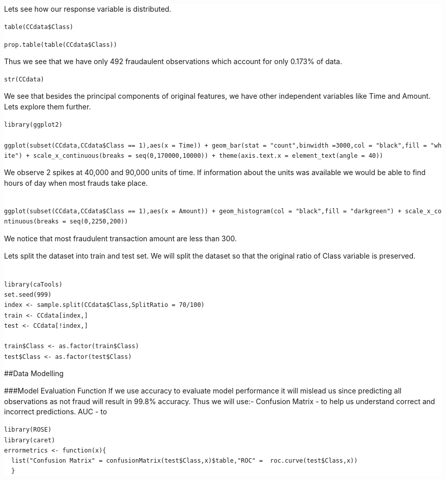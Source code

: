 Lets see how our response variable is distributed.
```{r}
table(CCdata$Class)
```


```{r}
prop.table(table(CCdata$Class))
```

Thus we see that we have only 492 fraudaulent observations which account for only 0.173% of data.

```{r}
str(CCdata)
```
We see that besides the principal components of original features, we have other independent variables like Time and Amount.
Lets explore them further.


```{r}
library(ggplot2)

ggplot(subset(CCdata,CCdata$Class == 1),aes(x = Time)) + geom_bar(stat = "count",binwidth =3000,col = "black",fill = "white") + scale_x_continuous(breaks = seq(0,170000,10000)) + theme(axis.text.x = element_text(angle = 40))
```
We observe 2 spikes at 40,000 and 90,000 units of time. If information about the units was available we would be able to find hours of day when most frauds take place.


```{r}

ggplot(subset(CCdata,CCdata$Class == 1),aes(x = Amount)) + geom_histogram(col = "black",fill = "darkgreen") + scale_x_continuous(breaks = seq(0,2250,200))

```

We notice that most fraudulent transaction amount are less than 300.


Lets split the dataset into train and test set.
We will split the dataset so that the original ratio of Class variable is preserved.
```{r}

library(caTools)
set.seed(999)
index <- sample.split(CCdata$Class,SplitRatio = 70/100)
train <- CCdata[index,]
test <- CCdata[!index,]

train$Class <- as.factor(train$Class)
test$Class <- as.factor(test$Class)
```

##Data Modelling

###Model Evaluation Function
If we use accuracy to evaluate model performance it will mislead us since predicting all observations as not fraud will result in 99.8% accuracy. 
Thus we will use:- 
                  Confusion Matrix - to help us understand correct and incorrect predictions.
                  AUC - to 
```{r}
library(ROSE)
library(caret)
errormetrics <- function(x){
  list("Confusion Matrix" = confusionMatrix(test$Class,x)$table,"ROC" =  roc.curve(test$Class,x))
  }
```
